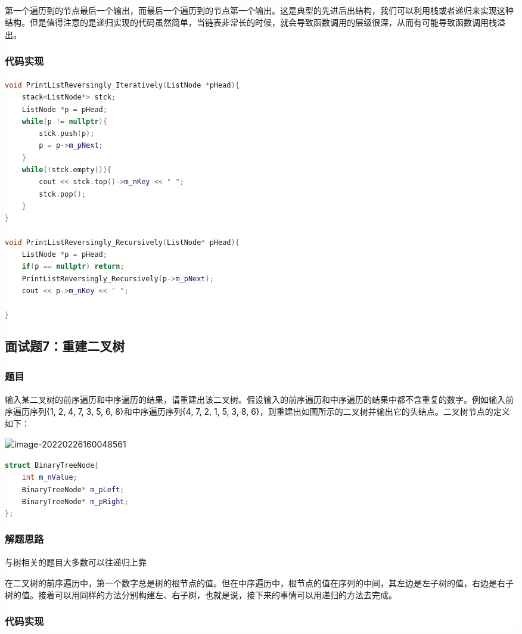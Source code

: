 第一个遍历到的节点最后一个输出，而最后一个遍历到的节点第一个输出。这是典型的先进后出结构，我们可以利用栈或者递归来实现这种结构。但是值得注意的是递归实现的代码虽然简单，当链表非常长的时候，就会导致函数调用的层级很深，从而有可能导致函数调用栈溢出。

### 代码实现

```c++
void PrintListReversingly_Iteratively(ListNode *pHead){
    stack<ListNode*> stck;
    ListNode *p = pHead;
    while(p != nullptr){
        stck.push(p);
        p = p->m_pNext;
    }
    while(!stck.empty()){
        cout << stck.top()->m_nKey << " ";
        stck.pop();
    }
}

void PrintListReversingly_Recursively(ListNode* pHead){
    ListNode *p = pHead;
    if(p == nullptr) return;
    PrintListReversingly_Recursively(p->m_pNext);
    cout << p->m_nKey << " ";

}
```

## 面试题7：重建二叉树

### 题目

输入某二叉树的前序遍历和中序遍历的结果，请重建出该二叉树。假设输入的前序遍历和中序遍历的结果中都不含重复的数字。例如输入前序遍历序列{1, 2, 4, 7, 3, 5, 6, 8}和中序遍历序列{4, 7, 2, 1, 5, 3, 8, 6}，则重建出如图所示的二叉树并输出它的头结点。二叉树节点的定义如下：

 ![image-20220226160048561](/images/image-20220226160048561.png)

```c++
struct BinaryTreeNode{
    int m_nValue;
    BinaryTreeNode* m_pLeft;
    BinaryTreeNode* m_pRight;
};
```

### 解题思路

与树相关的题目大多数可以往递归上靠

在二叉树的前序遍历中，第一个数字总是树的根节点的值。但在中序遍历中，根节点的值在序列的中间，其左边是左子树的值，右边是右子树的值。接着可以用同样的方法分别构建左、右子树，也就是说，接下来的事情可以用递归的方法去完成。

### 代码实现
